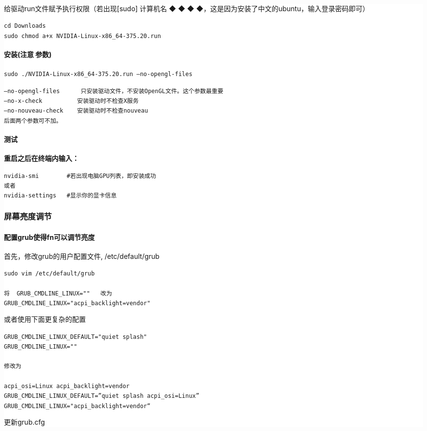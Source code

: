 给驱动run文件赋予执行权限（若出现[sudo] 计算机名 ◆ ◆ ◆ ◆，这是因为安装了中文的ubuntu，输入登录密码即可）

```
cd Downloads  
sudo chmod a+x NVIDIA-Linux-x86_64-375.20.run  
```

#### 安装(注意 参数)

```
sudo ./NVIDIA-Linux-x86_64-375.20.run –no-opengl-files 
```

```
–no-opengl-files      只安装驱动文件，不安装OpenGL文件。这个参数最重要
–no-x-check          安装驱动时不检查X服务
–no-nouveau-check    安装驱动时不检查nouveau 
后面两个参数可不加。
```

#### 测试

**重启之后在终端内输入：**

```
nvidia-smi        #若出现电脑GPU列表，即安装成功  
或者  
nvidia-settings   #显示你的显卡信息  
```



### 屏幕亮度调节

#### 配置grub使得fn可以调节亮度

首先，修改grub的用户配置文件, /etc/default/grub 

```
sudo vim /etc/default/grub 

将  GRUB_CMDLINE_LINUX=""   改为   
GRUB_CMDLINE_LINUX="acpi_backlight=vendor" 
```

或者使用下面更复杂的配置

```
GRUB_CMDLINE_LINUX_DEFAULT="quiet splash" 
GRUB_CMDLINE_LINUX=""

修改为

acpi_osi=Linux acpi_backlight=vendor
GRUB_CMDLINE_LINUX_DEFAULT=”quiet splash acpi_osi=Linux”
GRUB_CMDLINE_LINUX="acpi_backlight=vendor“
```

更新grub.cfg
